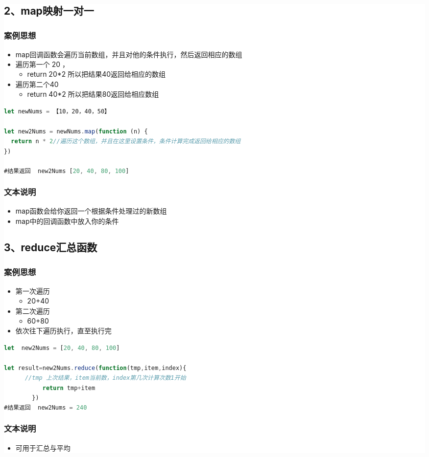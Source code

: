 

## 2、map映射一对一

### 案例思想

+ map回调函数会遍历当前数组，并且对他的条件执行，然后返回相应的数组
+ 遍历第一个 20 ，
  + return 20*2 所以把结果40返回给相应的数组
+ 遍历第二个40
  + return 40*2 所以把结果80返回给相应数组

```js
let	newNums = 【10，20，40，50】

let new2Nums = newNums.map(function (n) {
  return n * 2//遍历这个数组，并且在这里设置条件，条件计算完成返回给相应的数组
})

#结果返回  new2Nums [20, 40, 80, 100]
```

### 文本说明

+ map函数会给你返回一个根据条件处理过的新数组
+ map中的回调函数中放入你的条件



## 3、reduce汇总函数



### 案例思想

+ 第一次遍历
  + 20+40
+ 第二次遍历
  + 60+80
+ 依次往下遍历执行，直至执行完

```js
let  new2Nums = [20, 40, 80, 100]

let result=new2Nums.reduce(function(tmp,item,index){
      //tmp 上次结果，item当前数，index第几次计算次数1开始
           return tmp+item
        })
#结果返回  new2Nums = 240
```

### 文本说明

+ 可用于汇总与平均
